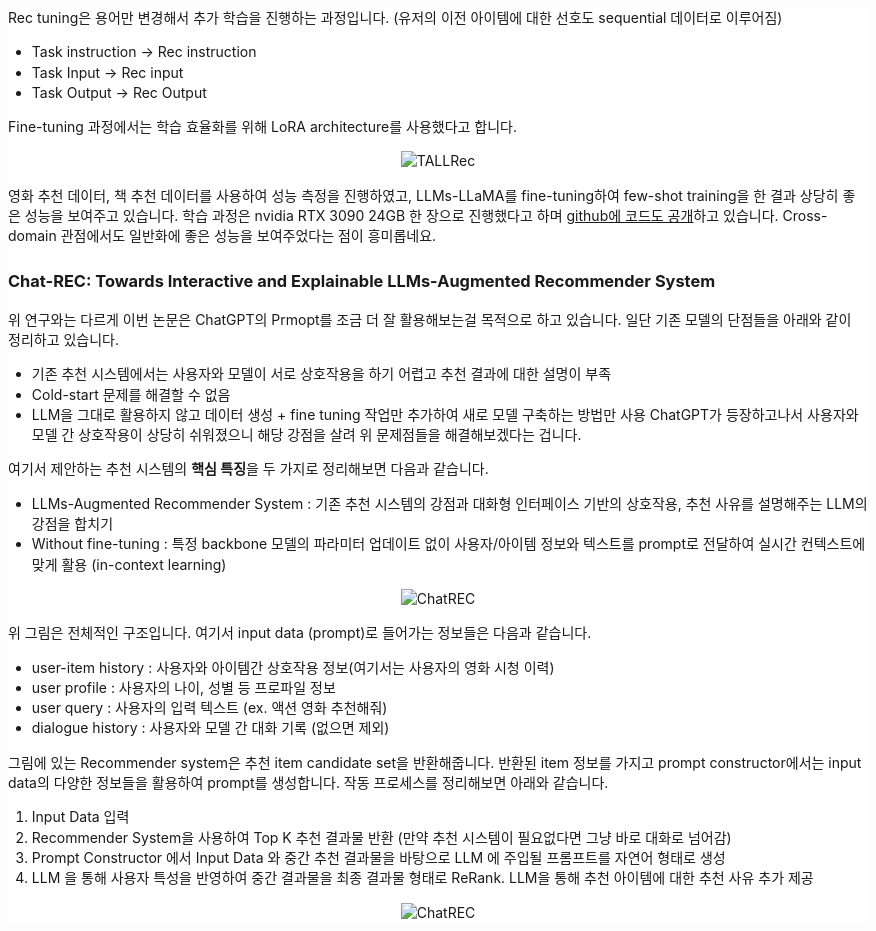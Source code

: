Rec tuning은 용어만 변경해서 추가 학습을 진행하는 과정입니다. 
(유저의 이전 아이템에 대한 선호도 sequential 데이터로 이루어짐)
- Task instruction → Rec instruction
- Task Input → Rec input
- Task Output → Rec Output
 
 Fine-tuning 과정에서는 학습 효율화를 위해 LoRA architecture를 사용했다고 합니다.


<div align="center">
<img src="https://i.imgur.com/UFhn1VL.png" title="TALLRec" width="700"/>
</div>

영화 추천 데이터, 책 추천 데이터를 사용하여 성능 측정을 진행하였고, LLMs-LLaMA를 fine-tuning하여 few-shot training을 한 결과 상당히 좋은 성능을 보여주고 있습니다. 학습 과정은 nvidia RTX 3090 24GB 한 장으로 진행했다고 하며 [github에 코드도 공개](https://github.com/SAI990323/TALLRec/tree/main/data)하고 있습니다. Cross-domain 관점에서도 일반화에 좋은 성능을 보여주었다는 점이 흥미롭네요.



### Chat-REC: Towards Interactive and Explainable LLMs-Augmented Recommender System

위 연구와는 다르게 이번 논문은 ChatGPT의 Prmopt를 조금 더 잘 활용해보는걸 목적으로 하고 있습니다. 일단 기존 모델의 단점들을 아래와 같이 정리하고 있습니다.
- 기존 추천 시스템에서는 사용자와 모델이 서로 상호작용을 하기 어렵고 추천 결과에 대한 설명이 부족
- Cold-start 문제를 해결할 수 없음
- LLM을 그대로 활용하지 않고 데이터 생성 + fine tuning 작업만 추가하여 새로 모델 구축하는 방법만 사용
ChatGPT가 등장하고나서 사용자와 모델 간 상호작용이 상당히 쉬워졌으니 해당 강점을 살려 위 문제점들을 해결해보겠다는 겁니다.

여기서 제안하는 추천 시스템의 **핵심 특징**을 두 가지로 정리해보면 다음과 같습니다. 
- LLMs-Augmented Recommender System : 기존 추천 시스템의 강점과 대화형 인터페이스 기반의 상호작용, 추천 사유를 설명해주는 LLM의 강점을 합치기
- Without fine-tuning : 특정 backbone 모델의 파라미터 업데이트 없이 사용자/아이템 정보와 텍스트를 prompt로 전달하여 실시간 컨텍스트에 맞게 활용 (in-context learning)

<div align="center">
<img src="https://i.imgur.com/BJQqnin.png" title="ChatREC" width="700"/>
</div>

위 그림은 전체적인 구조입니다. 여기서 input data (prompt)로 들어가는 정보들은 다음과 같습니다.
- user-item history : 사용자와 아이템간 상호작용 정보(여기서는 사용자의 영화 시청 이력)
- user profile : 사용자의 나이, 성별 등 프로파일 정보
- user query : 사용자의 입력 텍스트 (ex. 액션 영화 추천해줘)
- dialogue history : 사용자와 모델 간 대화 기록 (없으면 제외)

그림에 있는 Recommender system은 추천 item candidate set을 반환해줍니다. 반환된 item 정보를 가지고 prompt constructor에서는 input data의 다양한 정보들을 활용하여 prompt를 생성합니다. 작동 프로세스를 정리해보면 아래와 같습니다.

1. Input Data 입력
2. Recommender System을 사용하여 Top K 추천 결과물 반환 (만약 추천 시스템이 필요없다면 그냥 바로 대화로 넘어감)
3. Prompt Constructor 에서 Input Data 와 중간 추천 결과물을 바탕으로 LLM 에 주입될 프롬프트를 자연어 형태로 생성
4. LLM 을 통해 사용자 특성을 반영하여 중간 결과물을 최종 결과물 형태로 ReRank. LLM을 통해 추천 아이템에 대한 추천 사유 추가 제공


<div align="center">
<img src="https://i.imgur.com/Dgt0jSo.png" title="ChatREC" width="700"/>
</div>
